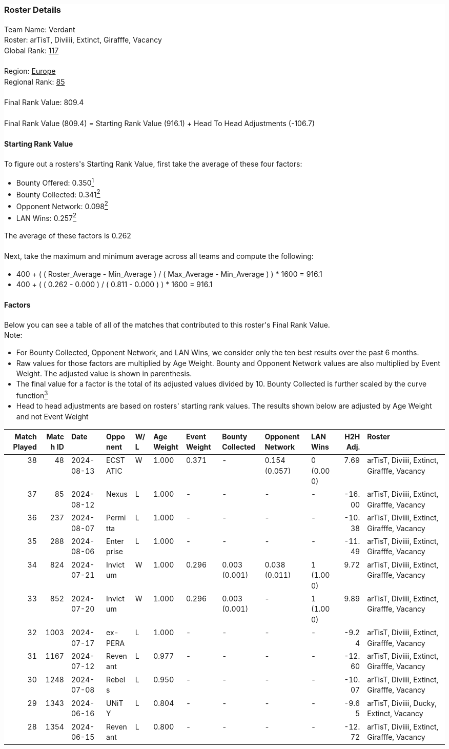 ### Roster Details<br />
Team Name: Verdant<br />
Roster: arTisT, Diviiii, Extinct, Girafffe, Vacancy<br />
Global Rank: [117](../standings_global.md)<br />
<br />
Region: [Europe]( ../standings_europe.md)<br />
Regional Rank: [85]( ../standings_europe.md)<br />
<br />
Final Rank Value:  809.4<br />
<br />
Final Rank Value (809.4) = Starting Rank Value (916.1) + Head To Head Adjustments (-106.7)<br />

#### Starting Rank Value<br />
To figure out a rosters's Starting Rank Value, first take the average of these four factors:<br />
- Bounty Offered: 0.350[<sup>1</sup>](#table2)
- Bounty Collected: 0.341[<sup>2</sup>](#table1)
- Opponent Network: 0.098[<sup>2</sup>](#table1)
- LAN Wins: 0.257[<sup>2</sup>](#table1)

The average of these factors is 0.262<br />
<br />
Next, take the maximum and minimum average across all teams and compute the following:<br />
- 400 + ( ( Roster_Average - Min_Average ) / ( Max_Average - Min_Average ) ) * 1600 = 916.1
- 400 + ( ( 0.262 - 0.000 ) / ( 0.811 - 0.000 ) ) * 1600 = 916.1


#### Factors<br />
Below you can see a table of all of the matches that contributed to this roster's Final Rank Value.<br />
Note:<br />

- For Bounty Collected, Opponent Network, and LAN Wins, we consider only the ten best results over the past 6 months.
- Raw values for those factors are multiplied by Age Weight. Bounty and Opponent Network values are also multiplied by Event Weight. The adjusted value is shown in parenthesis.
- The final value for a factor is the total of its adjusted values divided by 10. Bounty Collected is further scaled by the curve function[<sup>3</sup>](#curveFunction)
- Head to head adjustments are based on rosters' starting rank values. The results shown below are adjusted by Age Weight and not Event Weight
<span id="table1"></span><br />


| Match Played | Match ID | Date       | Opponent          | W/L | Age Weight | Event Weight | Bounty Collected | Opponent Network | LAN Wins  | H2H Adj. | Roster                                      |
| -: | -: | :- | :- | :- | :- | :- | :- | :- | :- | -: | :- |
|           38 |       48 | 2024-08-13 | ECSTATIC          | W   | 1.000      | 0.371        | -                | 0.154 (0.057)    | 0 (0.000) |     7.69 | arTisT, Diviiii, Extinct, Girafffe, Vacancy |
|           37 |       85 | 2024-08-12 | Nexus             | L   | 1.000      | -            | -                | -                | -         |   -16.00 | arTisT, Diviiii, Extinct, Girafffe, Vacancy |
|           36 |      237 | 2024-08-07 | Permitta          | L   | 1.000      | -            | -                | -                | -         |   -10.38 | arTisT, Diviiii, Extinct, Girafffe, Vacancy |
|           35 |      288 | 2024-08-06 | Enterprise        | L   | 1.000      | -            | -                | -                | -         |   -11.49 | arTisT, Diviiii, Extinct, Girafffe, Vacancy |
|           34 |      824 | 2024-07-21 | Invictum          | W   | 1.000      | 0.296        | 0.003 (0.001)    | 0.038 (0.011)    | 1 (1.000) |     9.72 | arTisT, Diviiii, Extinct, Girafffe, Vacancy |
|           33 |      852 | 2024-07-20 | Invictum          | W   | 1.000      | 0.296        | 0.003 (0.001)    | -                | 1 (1.000) |     9.89 | arTisT, Diviiii, Extinct, Girafffe, Vacancy |
|           32 |     1003 | 2024-07-17 | ex-PERA           | L   | 1.000      | -            | -                | -                | -         |    -9.24 | arTisT, Diviiii, Extinct, Girafffe, Vacancy |
|           31 |     1167 | 2024-07-12 | Revenant          | L   | 0.977      | -            | -                | -                | -         |   -12.60 | arTisT, Diviiii, Extinct, Girafffe, Vacancy |
|           30 |     1248 | 2024-07-08 | Rebels            | L   | 0.950      | -            | -                | -                | -         |   -10.07 | arTisT, Diviiii, Extinct, Girafffe, Vacancy |
|           29 |     1343 | 2024-06-16 | UNiTY             | L   | 0.804      | -            | -                | -                | -         |    -9.65 | arTisT, Diviiii, Ducky, Extinct, Vacancy    |
|           28 |     1354 | 2024-06-15 | Revenant          | L   | 0.800      | -            | -                | -                | -         |   -12.72 | arTisT, Diviiii, Extinct, Girafffe, Vacancy |